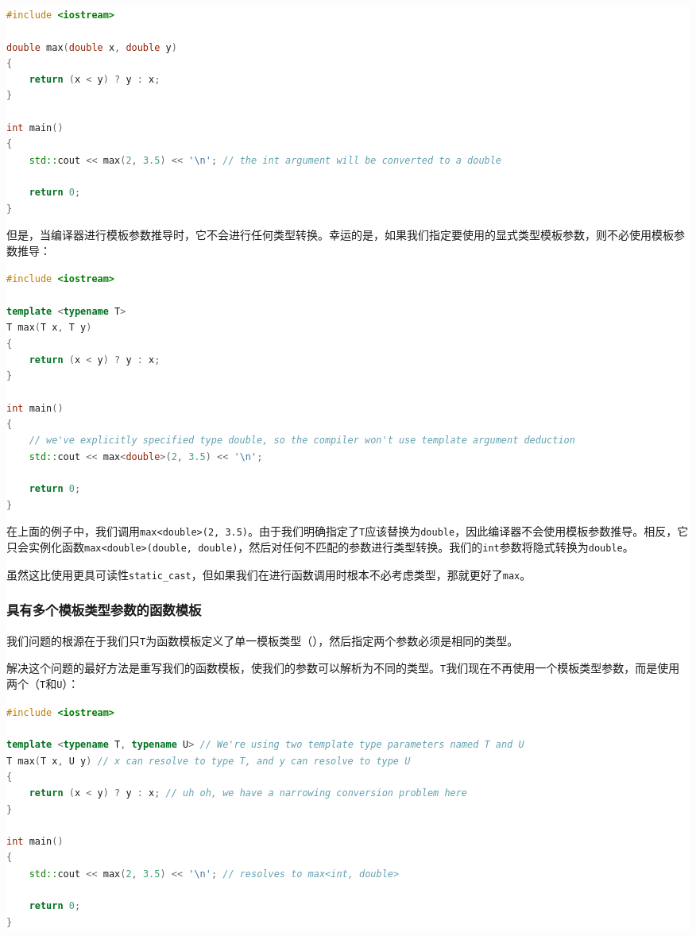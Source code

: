 ```c++
#include <iostream>

double max(double x, double y)
{
    return (x < y) ? y : x;
}

int main()
{
    std::cout << max(2, 3.5) << '\n'; // the int argument will be converted to a double

    return 0;
}
```

但是，当编译器进行模板参数推导时，它不会进行任何类型转换。幸运的是，如果我们指定要使用的显式类型模板参数，则不必使用模板参数推导：

```c++
#include <iostream>

template <typename T>
T max(T x, T y)
{
    return (x < y) ? y : x;
}

int main()
{
    // we've explicitly specified type double, so the compiler won't use template argument deduction
    std::cout << max<double>(2, 3.5) << '\n';

    return 0;
}
```

在上面的例子中，我们调用`max<double>(2, 3.5)`。由于我们明确指定了`T`应该替换为`double`，因此编译器不会使用模板参数推导。相反，它只会实例化函数`max<double>(double, double)`，然后对任何不匹配的参数进行类型转换。我们的`int`参数将隐式转换为`double`。

虽然这比使用更具可读性`static_cast`，但如果我们在进行函数调用时根本不必考虑类型，那就更好了`max`。

### **具有多个模板类型参数的函数模板**

我们问题的根源在于我们只`T`为函数模板定义了单一模板类型（），然后指定两个参数必须是相同的类型。

解决这个问题的最好方法是重写我们的函数模板，使我们的参数可以解析为不同的类型。`T`我们现在不再使用一个模板类型参数，而是使用两个（`T`和`U`）：

```c++
#include <iostream>

template <typename T, typename U> // We're using two template type parameters named T and U
T max(T x, U y) // x can resolve to type T, and y can resolve to type U
{
    return (x < y) ? y : x; // uh oh, we have a narrowing conversion problem here
}

int main()
{
    std::cout << max(2, 3.5) << '\n'; // resolves to max<int, double>

    return 0;
}
```
